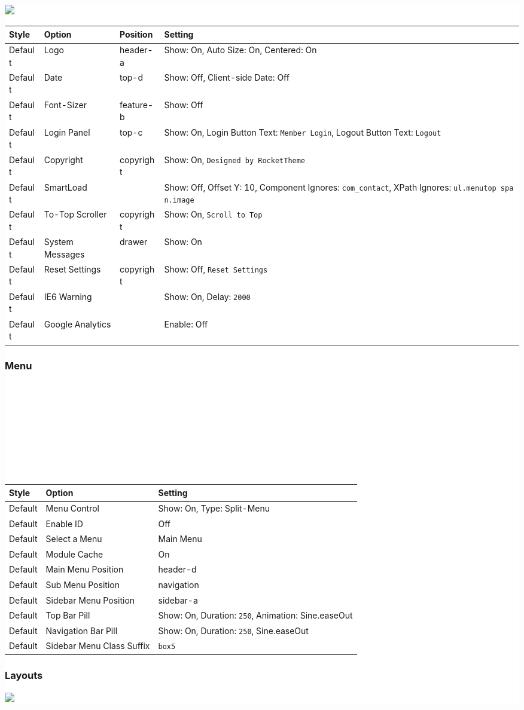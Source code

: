 ![][features]

| Style       | Option           | Position    | Setting                                                                                           |
| :---------- | :----------      | :---------- | :----------                                                                                       |
| Default     | Logo             | header-a    | Show: On, Auto Size: On, Centered: On                                                             |
| Default     | Date             | top-d       | Show: Off, Client-side Date: Off                                                                  |
| Default     | Font-Sizer       | feature-b   | Show: Off                                                                                         |
| Default     | Login Panel      | top-c       | Show: On, Login Button Text: `Member Login`, Logout Button Text: `Logout`                         |
| Default     | Copyright        | copyright   | Show: On, `Designed by RocketTheme`                                                               |
| Default     | SmartLoad        |             | Show: Off, Offset Y: 10, Component Ignores: `com_contact`, XPath Ignores: `ul.menutop span.image` |
| Default     | To-Top Scroller  | copyright   | Show: On, `Scroll to Top`                                                                         |
| Default     | System Messages  | drawer      | Show: On                                                                                          |
| Default     | Reset Settings   | copyright   | Show: Off, `Reset Settings`                                                                       |
| Default     | IE6 Warning      |             | Show: On, Delay: `2000`                                                                           |
| Default     | Google Analytics |             | Enable: Off                                                                                       |

### Menu

![][menu]

| Style       | Option                    | Setting                                            |
| :---------- | :----------               | :----------                                        |
| Default     | Menu Control              | Show: On, Type: Split-Menu                         |
| Default     | Enable ID                 | Off                                                |
| Default     | Select a Menu             | Main Menu                                          |
| Default     | Module Cache              | On                                                 |
| Default     | Main Menu Position        | header-d                                           |
| Default     | Sub Menu Position         | navigation                                         |
| Default     | Sidebar Menu Position     | sidebar-a                                          |
| Default     | Top Bar Pill              | Show: On, Duration: `250`, Animation: Sine.easeOut |
| Default     | Navigation Bar Pill       | Show: On, Duration: `250`, Sine.easeOut            |
| Default     | Sidebar Menu Class Suffix | `box5`                                             |

### Layouts

![][layouts]


[menu]: ../../start/menu.md
[Style]: http://docs.gantry.org/gantry4/configure
[template2]: assets/kinetic2.jpeg
[styles]: assets/setstyle.jpeg
[features]: assets/setfeatures.jpeg
[menu]: assets/setmenu.jpeg
[layouts]: assets/setlayouts.jpeg
[mobile]: assets/setmobile.jpeg
[advanced]: assets/setadvanced.jpeg